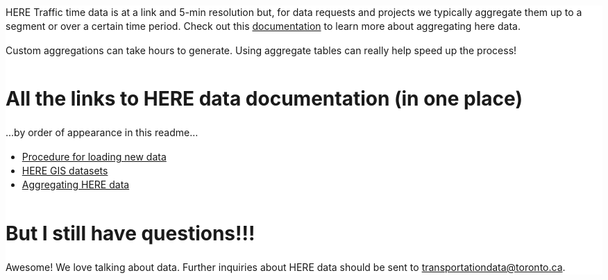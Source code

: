 HERE Traffic time data is at a link and 5-min resolution but, for data requests and projects we typically aggregate them up to a segment or over a certain time period. Check out this [documentation](https://github.com/CityofToronto/bdit_data-sources/blob/master/here/here_aggregation.md) to learn more about aggregating here data.

Custom aggregations can take hours to generate. Using aggregate tables can really help speed up the process!

# All the links to HERE data documentation (in one place)
...by order of appearance in this readme...
* [Procedure for loading new data](traffic/README.md) 
* [HERE GIS datasets](gis/README.md)
* [Aggregating HERE data](here/here_aggregation.md)

# But I still have questions!!!
Awesome! We love talking about data. Further inquiries about HERE data should be sent to transportationdata@toronto.ca.  